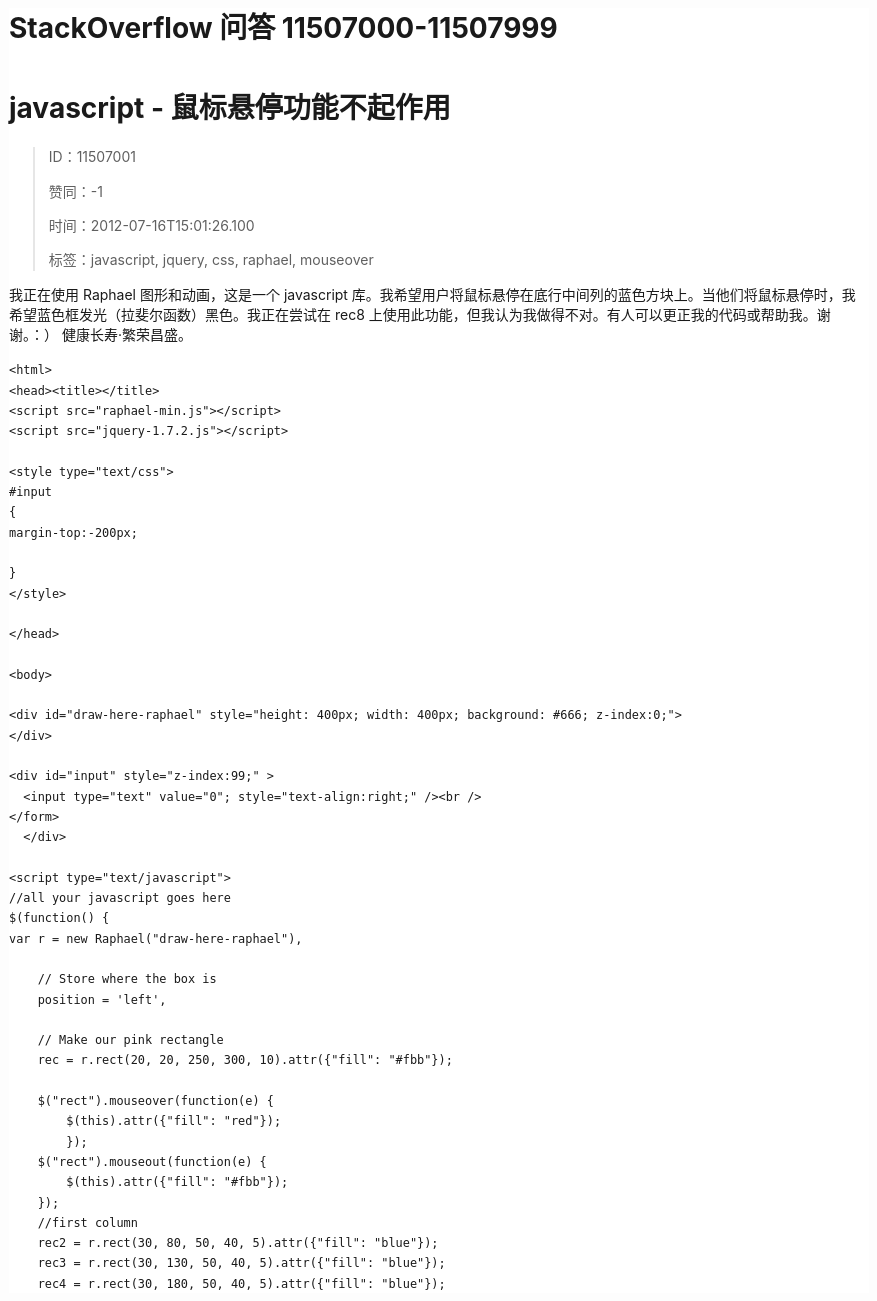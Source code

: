 # StackOverflow 问答 11507000-11507999

# javascript - 鼠标悬停功能不起作用

> ID：11507001
> 
> 赞同：-1
> 
> 时间：2012-07-16T15:01:26.100
> 
> 标签：javascript, jquery, css, raphael, mouseover

我正在使用 Raphael 图形和动画，这是一个 javascript 库。我希望用户将鼠标悬停在底行中间列的蓝色方块上。当他们将鼠标悬停时，我希望蓝色框发光（拉斐尔函数）黑色。我正在尝试在 rec8 上使用此功能，但我认为我做得不对。有人可以更正我的代码或帮助我。谢谢。：） 健康长寿·繁荣昌盛。

```
<html>
<head><title></title>
<script src="raphael-min.js"></script>
<script src="jquery-1.7.2.js"></script>

<style type="text/css"> 
#input
{
margin-top:-200px;

}
</style>

</head>

<body>

<div id="draw-here-raphael" style="height: 400px; width: 400px; background: #666; z-index:0;">
</div>

<div id="input" style="z-index:99;" >
  <input type="text" value="0"; style="text-align:right;" /><br />
</form> 
  </div>

<script type="text/javascript">
//all your javascript goes here
$(function() {
var r = new Raphael("draw-here-raphael"),

    // Store where the box is
    position = 'left',

    // Make our pink rectangle
    rec = r.rect(20, 20, 250, 300, 10).attr({"fill": "#fbb"});

    $("rect").mouseover(function(e) {
        $(this).attr({"fill": "red"});
        });
    $("rect").mouseout(function(e) {
        $(this).attr({"fill": "#fbb"});
    }); 
    //first column
    rec2 = r.rect(30, 80, 50, 40, 5).attr({"fill": "blue"});
    rec3 = r.rect(30, 130, 50, 40, 5).attr({"fill": "blue"});
    rec4 = r.rect(30, 180, 50, 40, 5).attr({"fill": "blue"});
```